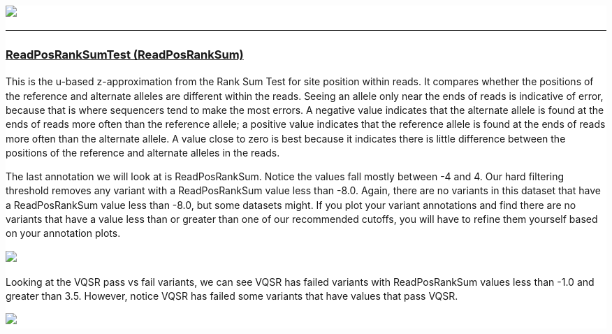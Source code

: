 <img src="https://us.v-cdn.net/5019796/uploads/FileUpload/b6/1eb43e2bf19557ea38eb9520b61556.png" />
<hr />
<h3><a href="https://www.broadinstitute.org/gatk/guide/tooldocs/org_broadinstitute_gatk_tools_walkers_annotator_ReadPosRankSumTest.php">ReadPosRankSumTest (ReadPosRankSum)</a></h3>
<p>This is the u-based z-approximation from the Rank Sum Test for site position within reads. It compares whether the positions of the reference and alternate alleles are different within the reads. Seeing an allele only near the ends of reads is indicative of error, because that is where sequencers tend to make the most errors. A negative value indicates that the alternate allele is found at the ends of reads more often than the reference allele; a positive value indicates that the reference allele is found at the ends of reads more often than the alternate allele. A value close to zero is best because it indicates there is little difference between the positions of the reference and alternate alleles in the reads.</p>
<p>The last annotation we will look at is ReadPosRankSum. Notice the values fall mostly between -4 and 4. Our hard filtering threshold removes any variant with a ReadPosRankSum value less than -8.0. Again, there are no variants in this dataset that have a ReadPosRankSum value less than -8.0, but some datasets might. If you plot your variant annotations and find there are no variants that have a value less than or greater than one of our recommended cutoffs, you will have to refine them yourself based on your annotation plots.</p>
<img src="https://us.v-cdn.net/5019796/uploads/FileUpload/b2/7b0db901dcad3238b7866eed158265.png" />
<p>Looking at the VQSR pass vs fail variants, we can see VQSR has failed variants with ReadPosRankSum values less than -1.0 and greater than 3.5. However, notice VQSR has failed some variants that have values that pass VQSR.</p>
<img src="https://us.v-cdn.net/5019796/uploads/FileUpload/f0/92bfb5089d4afdc3330732718b80d6.png" />